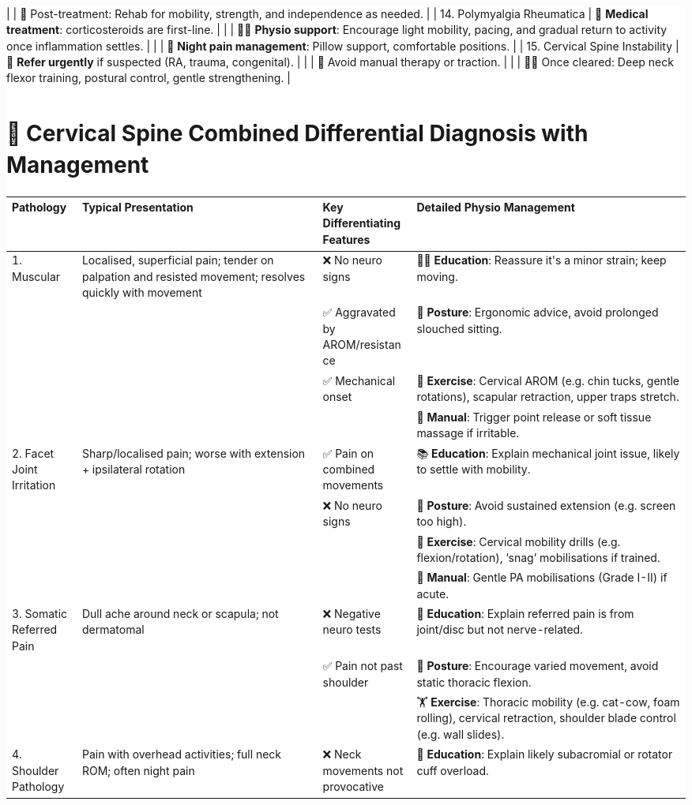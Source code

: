 |                                       | 🏥 Post-treatment: Rehab for mobility, strength, and independence as needed.                                                         |
| 14. Polymyalgia Rheumatica            | 💊 **Medical treatment**: corticosteroids are first-line.                                                                            |
|                                       | 🏃‍♂️ **Physio support**: Encourage light mobility, pacing, and gradual return to activity once inflammation settles.                |
|                                       | 🛌 **Night pain management**: Pillow support, comfortable positions.                                                                 |
| 15. Cervical Spine Instability        | 🚨 **Refer urgently** if suspected (RA, trauma, congenital).                                                                         |
|                                       | 🛑 Avoid manual therapy or traction.                                                                                                 |
|                                       | 🧘‍♂️ Once cleared: Deep neck flexor training, postural control, gentle strengthening.                                               |

# 🧬 Cervical Spine Combined Differential Diagnosis with Management

| Pathology                             | Typical Presentation                                                                                   | Key Differentiating Features                    | Detailed Physio Management                                                                                                           |
| :------------------------------------ | :----------------------------------------------------------------------------------------------------- | :---------------------------------------------- | :----------------------------------------------------------------------------------------------------------------------------------- |
| 1. Muscular                           | Localised, superficial pain; tender on palpation and resisted movement; resolves quickly with movement | ❌ No neuro signs                                | 🧘‍♂️ **Education**: Reassure it's a minor strain; keep moving.                                                                      |
|                                       |                                                                                                        | ✅ Aggravated by AROM/resistance                 | 📏 **Posture**: Ergonomic advice, avoid prolonged slouched sitting.                                                                  |
|                                       |                                                                                                        | ✅ Mechanical onset                              | 🏃 **Exercise**: Cervical AROM (e.g. chin tucks, gentle rotations), scapular retraction, upper traps stretch.                        |
|                                       |                                                                                                        |                                                 | 💆 **Manual**: Trigger point release or soft tissue massage if irritable.                                                            |
| 2. Facet Joint Irritation             | Sharp/localised pain; worse with extension + ipsilateral rotation                                      | ✅ Pain on combined movements                    | 📚 **Education**: Explain mechanical joint issue, likely to settle with mobility.                                                    |
|                                       |                                                                                                        | ❌ No neuro signs                                | 📐 **Posture**: Avoid sustained extension (e.g. screen too high).                                                                    |
|                                       |                                                                                                        |                                                 | 🔁 **Exercise**: Cervical mobility drills (e.g. flexion/rotation), ‘snag’ mobilisations if trained.                                  |
|                                       |                                                                                                        |                                                 | 🤲 **Manual**: Gentle PA mobilisations (Grade I-II) if acute.                                                                        |
| 3. Somatic Referred Pain              | Dull ache around neck or scapula; not dermatomal                                                       | ❌ Negative neuro tests                          | 🧠 **Education**: Explain referred pain is from joint/disc but not nerve-related.                                                    |
|                                       |                                                                                                        | ✅ Pain not past shoulder                        | 🚶 **Posture**: Encourage varied movement, avoid static thoracic flexion.                                                            |
|                                       |                                                                                                        |                                                 | 🏋️ **Exercise**: Thoracic mobility (e.g. cat-cow, foam rolling), cervical retraction, shoulder blade control (e.g. wall slides).    |
| 4. Shoulder Pathology                 | Pain with overhead activities; full neck ROM; often night pain                                         | ❌ Neck movements not provocative                | 🧠 **Education**: Explain likely subacromial or rotator cuff overload.                                                               |